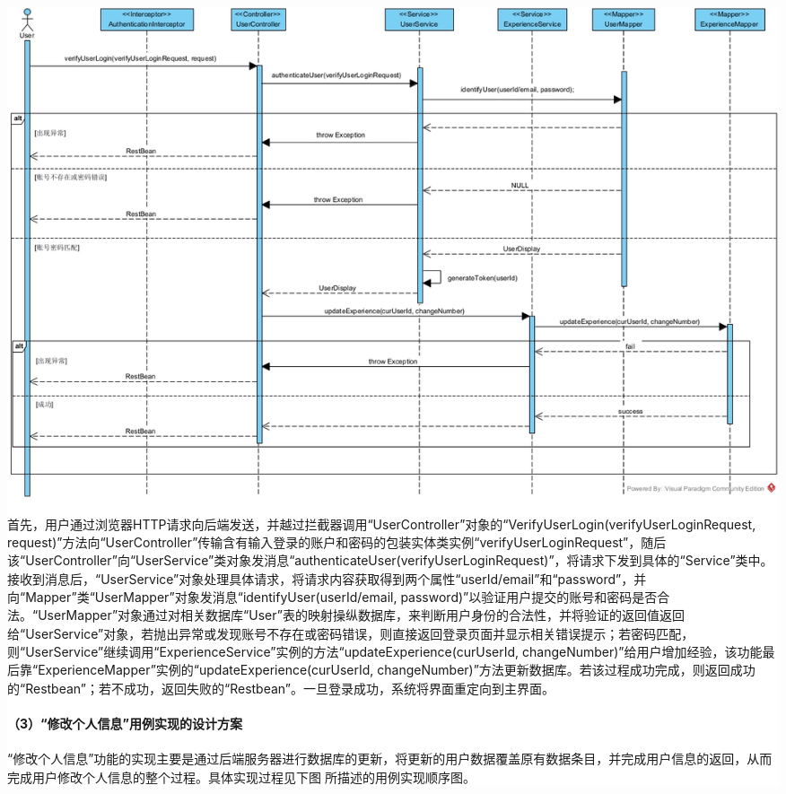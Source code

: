 ![USD_Login](.\img\USD_Login.jpg)

​		首先，用户通过浏览器HTTP请求向后端发送，并越过拦截器调用“UserController”对象的“VerifyUserLogin(verifyUserLoginRequest, request)”方法向“UserController”传输含有输入登录的账户和密码的包装实体类实例“verifyUserLoginRequest”，随后该“UserController”向“UserService”类对象发消息“authenticateUser(verifyUserLoginRequest)”，将请求下发到具体的“Service”类中。接收到消息后，“UserService”对象处理具体请求，将请求内容获取得到两个属性“userId/email”和“password”，并向“Mapper”类“UserMapper”对象发消息“identifyUser(userId/email, password)”以验证用户提交的账号和密码是否合法。“UserMapper”对象通过对相关数据库“User”表的映射操纵数据库，来判断用户身份的合法性，并将验证的返回值返回给“UserService”对象，若抛出异常或发现账号不存在或密码错误，则直接返回登录页面并显示相关错误提示；若密码匹配，则“UserService”继续调用“ExperienceService”实例的方法“updateExperience(curUserId, changeNumber)”给用户增加经验，该功能最后靠“ExperienceMapper”实例的“updateExperience(curUserId, changeNumber)”方法更新数据库。若该过程成功完成，则返回成功的“Restbean”；若不成功，返回失败的“Restbean”。一旦登录成功，系统将界面重定向到主界面。

#### （3）“修改个人信息”用例实现的设计方案

​		“修改个人信息”功能的实现主要是通过后端服务器进行数据库的更新，将更新的用户数据覆盖原有数据条目，并完成用户信息的返回，从而完成用户修改个人信息的整个过程。具体实现过程见下图 所描述的用例实现顺序图。
